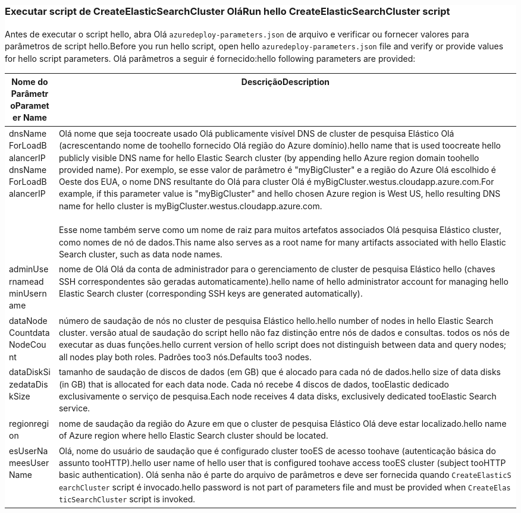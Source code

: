 ### <a name="run-hello-createelasticsearchcluster-script"></a><span data-ttu-id="503b1-148">Executar script de CreateElasticSearchCluster Olá</span><span class="sxs-lookup"><span data-stu-id="503b1-148">Run hello CreateElasticSearchCluster script</span></span>
<span data-ttu-id="503b1-149">Antes de executar o script hello, abra Olá `azuredeploy-parameters.json` de arquivo e verificar ou fornecer valores para parâmetros de script hello.</span><span class="sxs-lookup"><span data-stu-id="503b1-149">Before you run hello script, open hello `azuredeploy-parameters.json` file and verify or provide values for hello script parameters.</span></span> <span data-ttu-id="503b1-150">Olá parâmetros a seguir é fornecido:</span><span class="sxs-lookup"><span data-stu-id="503b1-150">hello following parameters are provided:</span></span>

| <span data-ttu-id="503b1-151">Nome do Parâmetro</span><span class="sxs-lookup"><span data-stu-id="503b1-151">Parameter Name</span></span> | <span data-ttu-id="503b1-152">Descrição</span><span class="sxs-lookup"><span data-stu-id="503b1-152">Description</span></span> |
| --- | --- |
| <span data-ttu-id="503b1-153">dnsNameForLoadBalancerIP</span><span class="sxs-lookup"><span data-stu-id="503b1-153">dnsNameForLoadBalancerIP</span></span> |<span data-ttu-id="503b1-154">Olá nome que seja toocreate usado Olá publicamente visível DNS de cluster de pesquisa Elástico Olá (acrescentando nome de toohello fornecido Olá região do Azure domínio).</span><span class="sxs-lookup"><span data-stu-id="503b1-154">hello name that is used toocreate hello publicly visible DNS name for hello Elastic Search cluster (by appending hello Azure region domain toohello provided name).</span></span> <span data-ttu-id="503b1-155">Por exemplo, se esse valor de parâmetro é "myBigCluster" e a região do Azure Olá escolhido é Oeste dos EUA, o nome DNS resultante do Olá para cluster Olá é myBigCluster.westus.cloudapp.azure.com.</span><span class="sxs-lookup"><span data-stu-id="503b1-155">For example, if this parameter value is "myBigCluster" and hello chosen Azure region is West US, hello resulting DNS name for hello cluster is myBigCluster.westus.cloudapp.azure.com.</span></span> <br /><br /><span data-ttu-id="503b1-156">Esse nome também serve como um nome de raiz para muitos artefatos associados Olá pesquisa Elástico cluster, como nomes de nó de dados.</span><span class="sxs-lookup"><span data-stu-id="503b1-156">This name also serves as a root name for many artifacts associated with hello Elastic Search cluster, such as data node names.</span></span> |
| <span data-ttu-id="503b1-157">adminUsername</span><span class="sxs-lookup"><span data-stu-id="503b1-157">adminUsername</span></span> |<span data-ttu-id="503b1-158">nome de Olá Olá da conta de administrador para o gerenciamento de cluster de pesquisa Elástico hello (chaves SSH correspondentes são geradas automaticamente).</span><span class="sxs-lookup"><span data-stu-id="503b1-158">hello name of hello administrator account for managing hello Elastic Search cluster (corresponding SSH keys are generated automatically).</span></span> |
| <span data-ttu-id="503b1-159">dataNodeCount</span><span class="sxs-lookup"><span data-stu-id="503b1-159">dataNodeCount</span></span> |<span data-ttu-id="503b1-160">número de saudação de nós no cluster de pesquisa Elástico hello.</span><span class="sxs-lookup"><span data-stu-id="503b1-160">hello number of nodes in hello Elastic Search cluster.</span></span> <span data-ttu-id="503b1-161">versão atual de saudação do script hello não faz distinção entre nós de dados e consultas. todos os nós de executar as duas funções.</span><span class="sxs-lookup"><span data-stu-id="503b1-161">hello current version of hello script does not distinguish between data and query nodes; all nodes play both roles.</span></span> <span data-ttu-id="503b1-162">Padrões too3 nós.</span><span class="sxs-lookup"><span data-stu-id="503b1-162">Defaults too3 nodes.</span></span> |
| <span data-ttu-id="503b1-163">dataDiskSize</span><span class="sxs-lookup"><span data-stu-id="503b1-163">dataDiskSize</span></span> |<span data-ttu-id="503b1-164">tamanho de saudação de discos de dados (em GB) que é alocado para cada nó de dados.</span><span class="sxs-lookup"><span data-stu-id="503b1-164">hello size of data disks (in GB) that is allocated for each data node.</span></span> <span data-ttu-id="503b1-165">Cada nó recebe 4 discos de dados, tooElastic dedicado exclusivamente o serviço de pesquisa.</span><span class="sxs-lookup"><span data-stu-id="503b1-165">Each node receives 4 data disks, exclusively dedicated tooElastic Search service.</span></span> |
| <span data-ttu-id="503b1-166">region</span><span class="sxs-lookup"><span data-stu-id="503b1-166">region</span></span> |<span data-ttu-id="503b1-167">nome de saudação da região do Azure em que o cluster de pesquisa Elástico Olá deve estar localizado.</span><span class="sxs-lookup"><span data-stu-id="503b1-167">hello name of Azure region where hello Elastic Search cluster should be located.</span></span> |
| <span data-ttu-id="503b1-168">esUserName</span><span class="sxs-lookup"><span data-stu-id="503b1-168">esUserName</span></span> |<span data-ttu-id="503b1-169">Olá, nome do usuário de saudação que é configurado cluster tooES de acesso toohave (autenticação básica do assunto tooHTTP).</span><span class="sxs-lookup"><span data-stu-id="503b1-169">hello user name of hello user that is configured toohave access tooES cluster (subject tooHTTP basic authentication).</span></span> <span data-ttu-id="503b1-170">Olá senha não é parte do arquivo de parâmetros e deve ser fornecida quando `CreateElasticSearchCluster` script é invocado.</span><span class="sxs-lookup"><span data-stu-id="503b1-170">hello password is not part of parameters file and must be provided when `CreateElasticSearchCluster` script is invoked.</span></span> |